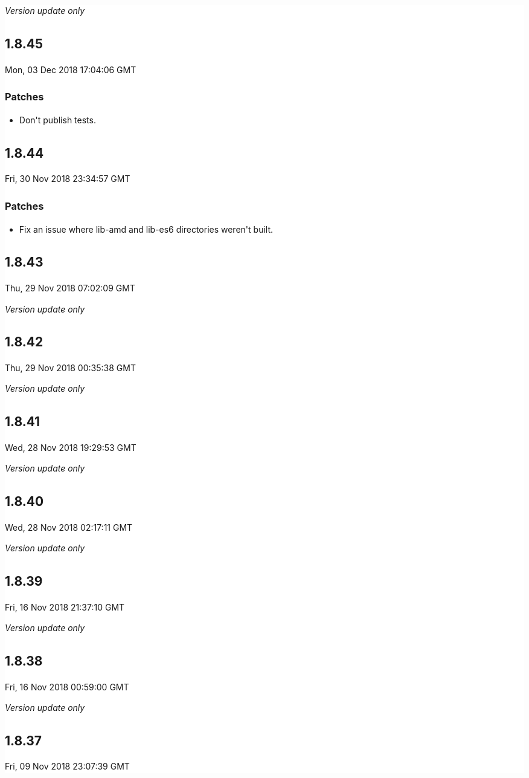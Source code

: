 *Version update only*

## 1.8.45
Mon, 03 Dec 2018 17:04:06 GMT

### Patches

- Don't publish tests.

## 1.8.44
Fri, 30 Nov 2018 23:34:57 GMT

### Patches

- Fix an issue where lib-amd and lib-es6 directories weren't built.

## 1.8.43
Thu, 29 Nov 2018 07:02:09 GMT

*Version update only*

## 1.8.42
Thu, 29 Nov 2018 00:35:38 GMT

*Version update only*

## 1.8.41
Wed, 28 Nov 2018 19:29:53 GMT

*Version update only*

## 1.8.40
Wed, 28 Nov 2018 02:17:11 GMT

*Version update only*

## 1.8.39
Fri, 16 Nov 2018 21:37:10 GMT

*Version update only*

## 1.8.38
Fri, 16 Nov 2018 00:59:00 GMT

*Version update only*

## 1.8.37
Fri, 09 Nov 2018 23:07:39 GMT
